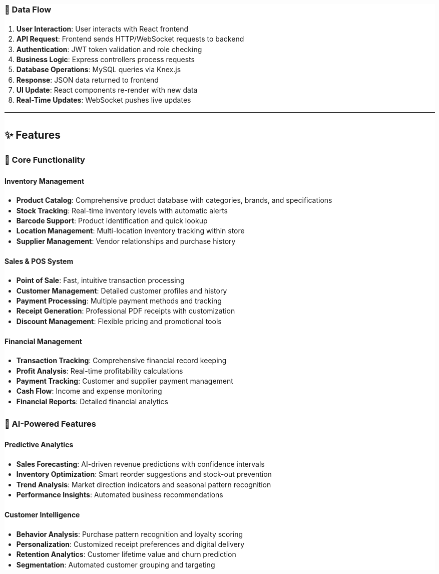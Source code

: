 ### 🔄 Data Flow

1. **User Interaction**: User interacts with React frontend
2. **API Request**: Frontend sends HTTP/WebSocket requests to backend
3. **Authentication**: JWT token validation and role checking
4. **Business Logic**: Express controllers process requests
5. **Database Operations**: MySQL queries via Knex.js
6. **Response**: JSON data returned to frontend
7. **UI Update**: React components re-render with new data
8. **Real-Time Updates**: WebSocket pushes live updates

---

## ✨ Features

### 🎯 Core Functionality

#### **Inventory Management**
- **Product Catalog**: Comprehensive product database with categories, brands, and specifications
- **Stock Tracking**: Real-time inventory levels with automatic alerts
- **Barcode Support**: Product identification and quick lookup
- **Location Management**: Multi-location inventory tracking within store
- **Supplier Management**: Vendor relationships and purchase history

#### **Sales & POS System**
- **Point of Sale**: Fast, intuitive transaction processing
- **Customer Management**: Detailed customer profiles and history
- **Payment Processing**: Multiple payment methods and tracking
- **Receipt Generation**: Professional PDF receipts with customization
- **Discount Management**: Flexible pricing and promotional tools

#### **Financial Management**
- **Transaction Tracking**: Comprehensive financial record keeping
- **Profit Analysis**: Real-time profitability calculations
- **Payment Tracking**: Customer and supplier payment management
- **Cash Flow**: Income and expense monitoring
- **Financial Reports**: Detailed financial analytics

### 🤖 AI-Powered Features

#### **Predictive Analytics**
- **Sales Forecasting**: AI-driven revenue predictions with confidence intervals
- **Inventory Optimization**: Smart reorder suggestions and stock-out prevention
- **Trend Analysis**: Market direction indicators and seasonal pattern recognition
- **Performance Insights**: Automated business recommendations

#### **Customer Intelligence**
- **Behavior Analysis**: Purchase pattern recognition and loyalty scoring
- **Personalization**: Customized receipt preferences and digital delivery
- **Retention Analytics**: Customer lifetime value and churn prediction
- **Segmentation**: Automated customer grouping and targeting
